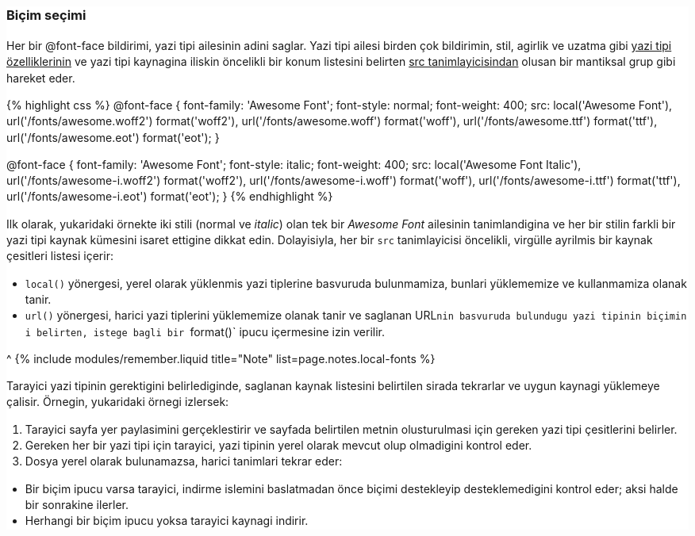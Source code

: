 ### Biçim seçimi

Her bir @font-face bildirimi, yazi tipi ailesinin adini saglar. Yazi tipi ailesi birden çok bildirimin, stil, agirlik ve uzatma gibi [yazi tipi özelliklerinin](http://www.w3.org/TR/css3-fonts/#font-prop-desc) ve yazi tipi kaynagina iliskin öncelikli bir konum listesini belirten [src tanimlayicisindan](http://www.w3.org/TR/css3-fonts/#src-desc) olusan bir mantiksal grup gibi hareket eder.

{% highlight css  %}
@font-face {
  font-family: 'Awesome Font';
  font-style: normal;
  font-weight: 400;
  src: local('Awesome Font'),
       url('/fonts/awesome.woff2') format('woff2'), 
       url('/fonts/awesome.woff') format('woff'),
       url('/fonts/awesome.ttf') format('ttf'),
       url('/fonts/awesome.eot') format('eot');
}

@font-face {
  font-family: 'Awesome Font';
  font-style: italic;
  font-weight: 400;
  src: local('Awesome Font Italic'),
       url('/fonts/awesome-i.woff2') format('woff2'), 
       url('/fonts/awesome-i.woff') format('woff'),
       url('/fonts/awesome-i.ttf') format('ttf'),
       url('/fonts/awesome-i.eot') format('eot');
}
{% endhighlight %}

Ilk olarak, yukaridaki örnekte iki stili (normal ve _italic_) olan tek bir _Awesome Font_ ailesinin tanimlandigina ve her bir stilin farkli bir yazi tipi kaynak kümesini isaret ettigine dikkat edin. Dolayisiyla, her bir `src` tanimlayicisi öncelikli, virgülle ayrilmis bir kaynak çesitleri listesi içerir: 

* `local()` yönergesi, yerel olarak yüklenmis yazi tiplerine basvuruda bulunmamiza, bunlari yüklememize ve kullanmamiza olanak tanir.
* `url()` yönergesi, harici yazi tiplerini yüklememize olanak tanir ve saglanan URL`nin basvuruda bulundugu yazi tipinin biçimini belirten, istege bagli bir `format()` ipucu içermesine izin verilir.

^
{% include modules/remember.liquid title="Note" list=page.notes.local-fonts %}

Tarayici yazi tipinin gerektigini belirlediginde, saglanan kaynak listesini belirtilen sirada tekrarlar ve uygun kaynagi yüklemeye çalisir. Örnegin, yukaridaki örnegi izlersek:

1. Tarayici sayfa yer paylasimini gerçeklestirir ve sayfada belirtilen metnin olusturulmasi için gereken yazi tipi çesitlerini belirler.
2. Gereken her bir yazi tipi için tarayici, yazi tipinin yerel olarak mevcut olup olmadigini kontrol eder.
3. Dosya yerel olarak bulunamazsa, harici tanimlari tekrar eder:
  * Bir biçim ipucu varsa tarayici, indirme islemini baslatmadan önce biçimi destekleyip desteklemedigini kontrol eder; aksi halde bir sonrakine ilerler.
  * Herhangi bir biçim ipucu yoksa tarayici kaynagi indirir.

